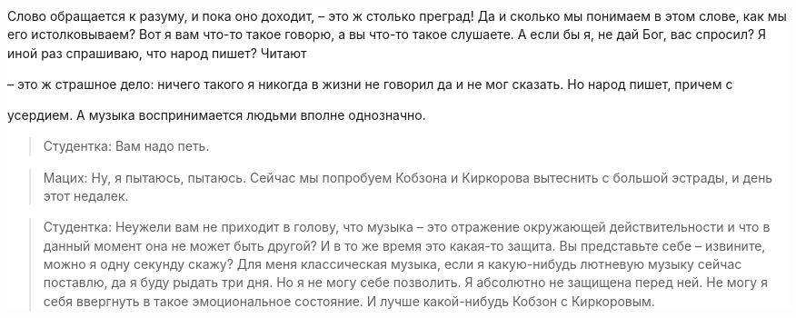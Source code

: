 Слово обращается к разуму, и пока оно доходит, – это ж столько преград! Да и сколько мы понимаем в этом слове, как мы его истолковываем? Вот я вам что-то такое говорю, а вы что-то такое слушаете. А если бы я, не дай Бог, вас спросил? Я иной раз спрашиваю, что народ пишет? Читают

– это ж страшное дело: ничего такого я никогда в жизни не говорил да и не мог сказать. Но народ пишет, причем с



усердием. А музыка воспринимается людьми вполне однозначно.

> Студентка: Вам надо петь.


> Мацих: Ну, я пытаюсь, пытаюсь. Сейчас мы попробуем Кобзона и Киркорова вытеснить с большой эстрады, и день этот недалек.


> Студентка: Неужели вам не приходит в голову, что музыка – это отражение окружающей действительности и что в данный момент она не может быть другой? И в то же время это какая-то защита. Вы представьте себе – извините, можно я одну секунду скажу? Для меня классическая музыка, если я какую-нибудь лютневую музыку сейчас поставлю, да я буду рыдать три дня. Но я не могу себе позволить. Я абсолютно не защищена перед ней. Не могу я себя ввергнуть в такое эмоциональное состояние. И лучше какой-нибудь Кобзон с Киркоровым.


